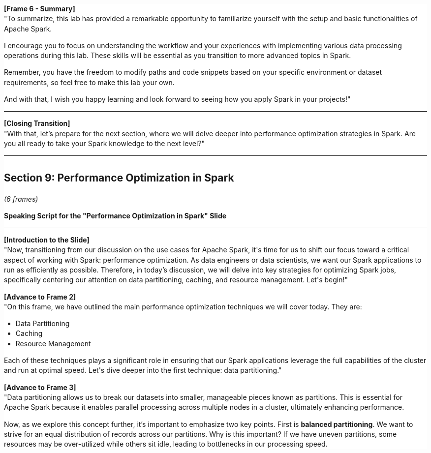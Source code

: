 
**[Frame 6 - Summary]**  
"To summarize, this lab has provided a remarkable opportunity to familiarize yourself with the setup and basic functionalities of Apache Spark. 

I encourage you to focus on understanding the workflow and your experiences with implementing various data processing operations during this lab. These skills will be essential as you transition to more advanced topics in Spark.

Remember, you have the freedom to modify paths and code snippets based on your specific environment or dataset requirements, so feel free to make this lab your own. 

And with that, I wish you happy learning and look forward to seeing how you apply Spark in your projects!"

---

**[Closing Transition]**  
"With that, let’s prepare for the next section, where we will delve deeper into performance optimization strategies in Spark. Are you all ready to take your Spark knowledge to the next level?"

---

## Section 9: Performance Optimization in Spark
*(6 frames)*

**Speaking Script for the "Performance Optimization in Spark" Slide**

---

**[Introduction to the Slide]**  
"Now, transitioning from our discussion on the use cases for Apache Spark, it's time for us to shift our focus toward a critical aspect of working with Spark: performance optimization. As data engineers or data scientists, we want our Spark applications to run as efficiently as possible. Therefore, in today’s discussion, we will delve into key strategies for optimizing Spark jobs, specifically centering our attention on data partitioning, caching, and resource management. Let's begin!"

**[Advance to Frame 2]**  
"On this frame, we have outlined the main performance optimization techniques we will cover today. They are:

- Data Partitioning
- Caching
- Resource Management

Each of these techniques plays a significant role in ensuring that our Spark applications leverage the full capabilities of the cluster and run at optimal speed. Let's dive deeper into the first technique: data partitioning."

**[Advance to Frame 3]**  
"Data partitioning allows us to break our datasets into smaller, manageable pieces known as partitions. This is essential for Apache Spark because it enables parallel processing across multiple nodes in a cluster, ultimately enhancing performance.

Now, as we explore this concept further, it’s important to emphasize two key points. First is **balanced partitioning**. We want to strive for an equal distribution of records across our partitions. Why is this important? If we have uneven partitions, some resources may be over-utilized while others sit idle, leading to bottlenecks in our processing speed.
